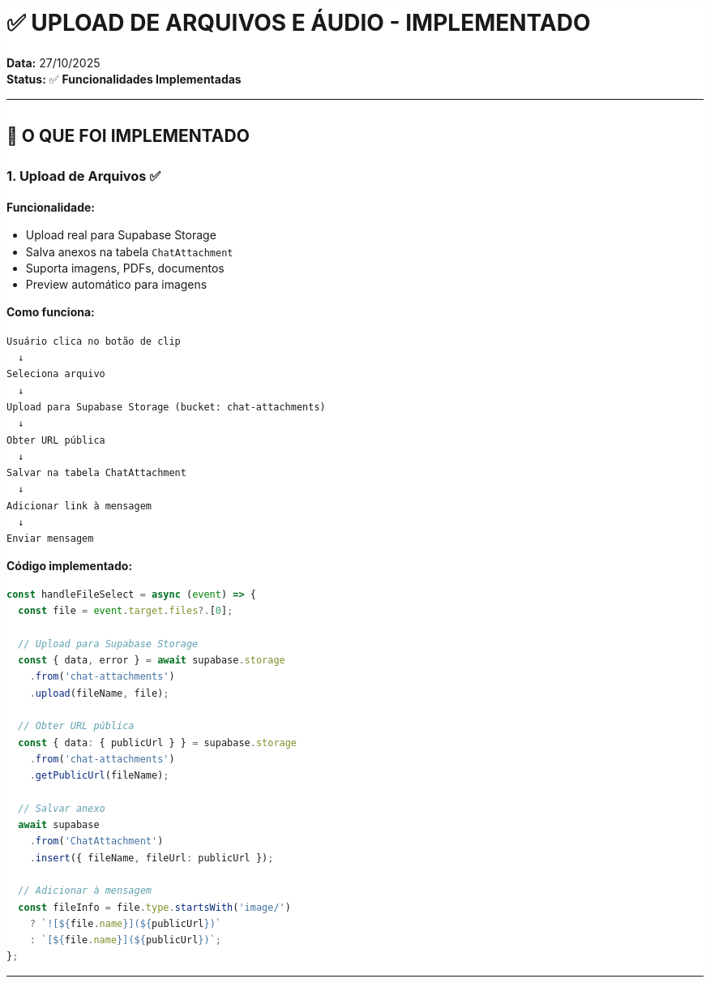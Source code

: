 # ✅ UPLOAD DE ARQUIVOS E ÁUDIO - IMPLEMENTADO

**Data:** 27/10/2025  
**Status:** ✅ **Funcionalidades Implementadas**

---

## 🎯 O QUE FOI IMPLEMENTADO

### **1. Upload de Arquivos** ✅

**Funcionalidade:**
- Upload real para Supabase Storage
- Salva anexos na tabela `ChatAttachment`
- Suporta imagens, PDFs, documentos
- Preview automático para imagens

**Como funciona:**
```
Usuário clica no botão de clip
  ↓
Seleciona arquivo
  ↓
Upload para Supabase Storage (bucket: chat-attachments)
  ↓
Obter URL pública
  ↓
Salvar na tabela ChatAttachment
  ↓
Adicionar link à mensagem
  ↓
Enviar mensagem
```

**Código implementado:**
```typescript
const handleFileSelect = async (event) => {
  const file = event.target.files?.[0];
  
  // Upload para Supabase Storage
  const { data, error } = await supabase.storage
    .from('chat-attachments')
    .upload(fileName, file);
  
  // Obter URL pública
  const { data: { publicUrl } } = supabase.storage
    .from('chat-attachments')
    .getPublicUrl(fileName);
  
  // Salvar anexo
  await supabase
    .from('ChatAttachment')
    .insert({ fileName, fileUrl: publicUrl });
  
  // Adicionar à mensagem
  const fileInfo = file.type.startsWith('image/') 
    ? `![${file.name}](${publicUrl})`
    : `[${file.name}](${publicUrl})`;
};
```

---